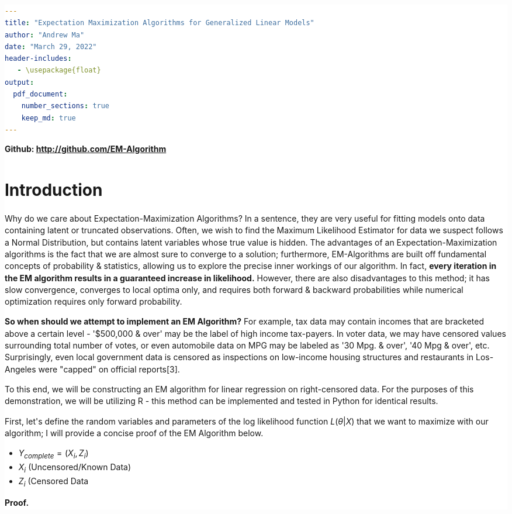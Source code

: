 ```yaml
---
title: "Expectation Maximization Algorithms for Generalized Linear Models"
author: "Andrew Ma"
date: "March 29, 2022"
header-includes:
   - \usepackage{float}
output: 
  pdf_document:
    number_sections: true
    keep_md: true
---
```








**Github: http://github.com/EM-Algorithm**

# Introduction

Why do we care about Expectation-Maximization Algorithms? In a sentence, they are very useful for fitting models onto data containing latent or truncated observations. Often, we wish to find the Maximum Likelihood Estimator for data we suspect follows a Normal Distribution, but contains latent variables whose true value is hidden. The advantages of an Expectation-Maximization algorithms is the fact that we are almost sure to converge to a solution; furthermore, EM-Algorithms are built off fundamental concepts of probability & statistics, allowing us to explore the precise inner workings of our algorithm. In fact, **every iteration in the EM algorithm results in a guaranteed increase in likelihood.** However, there are also disadvantages to this method; it has slow convergence, converges to local optima only, and requires both forward & backward probabilities while numerical optimization requires only forward probability.

**So when should we attempt to implement an EM Algorithm?** For example, tax data may contain incomes that are bracketed above a certain level - '$500,000 & over' may be the label of high income tax-payers. In voter data, we may have censored values surrounding total number of votes, or even automobile data on MPG may be labeled as '30 Mpg. & over', '40 Mpg & over', etc. Surprisingly, even local government data is censored as inspections on low-income housing structures and restaurants in Los-Angeles were "capped" on official reports[3].

To this end, we will be constructing an EM algorithm for linear regression on right-censored data. For the purposes of this demonstration, we will be utilizing  R - this method can be implemented and tested in Python for identical results.

First, let's define the random variables and parameters of the log likelihood function $L(\theta|X)$ that we want to maximize with our algorithm; I will provide a concise proof of the EM Algorithm below. 

  - $Y_{complete} =  (X_i,Z_i)$
  - $X_i$ (Uncensored/Known Data)
  - $Z_i$ (Censored Data

**Proof.**
